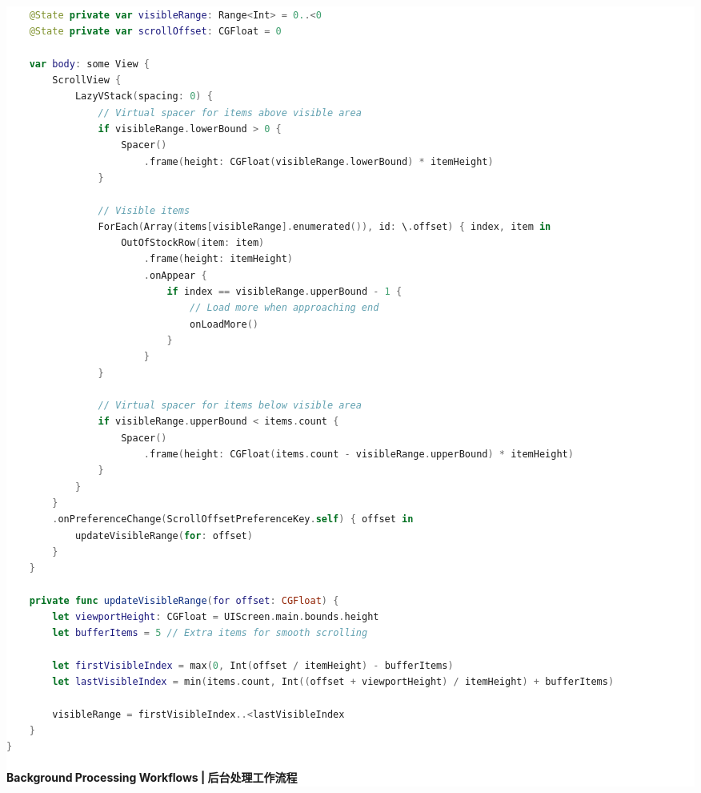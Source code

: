 ```swift
    @State private var visibleRange: Range<Int> = 0..<0
    @State private var scrollOffset: CGFloat = 0

    var body: some View {
        ScrollView {
            LazyVStack(spacing: 0) {
                // Virtual spacer for items above visible area
                if visibleRange.lowerBound > 0 {
                    Spacer()
                        .frame(height: CGFloat(visibleRange.lowerBound) * itemHeight)
                }

                // Visible items
                ForEach(Array(items[visibleRange].enumerated()), id: \.offset) { index, item in
                    OutOfStockRow(item: item)
                        .frame(height: itemHeight)
                        .onAppear {
                            if index == visibleRange.upperBound - 1 {
                                // Load more when approaching end
                                onLoadMore()
                            }
                        }
                }

                // Virtual spacer for items below visible area
                if visibleRange.upperBound < items.count {
                    Spacer()
                        .frame(height: CGFloat(items.count - visibleRange.upperBound) * itemHeight)
                }
            }
        }
        .onPreferenceChange(ScrollOffsetPreferenceKey.self) { offset in
            updateVisibleRange(for: offset)
        }
    }

    private func updateVisibleRange(for offset: CGFloat) {
        let viewportHeight: CGFloat = UIScreen.main.bounds.height
        let bufferItems = 5 // Extra items for smooth scrolling

        let firstVisibleIndex = max(0, Int(offset / itemHeight) - bufferItems)
        let lastVisibleIndex = min(items.count, Int((offset + viewportHeight) / itemHeight) + bufferItems)

        visibleRange = firstVisibleIndex..<lastVisibleIndex
    }
}
```

#### Background Processing Workflows | 后台处理工作流程
